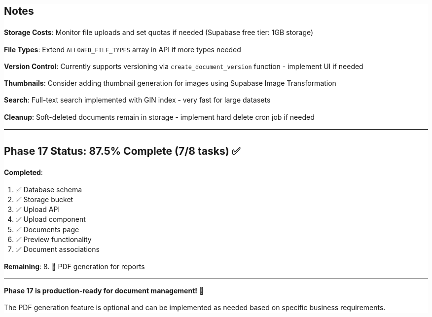 
## Notes

**Storage Costs**: Monitor file uploads and set quotas if needed (Supabase free tier: 1GB storage)

**File Types**: Extend `ALLOWED_FILE_TYPES` array in API if more types needed

**Version Control**: Currently supports versioning via `create_document_version` function - implement UI if needed

**Thumbnails**: Consider adding thumbnail generation for images using Supabase Image Transformation

**Search**: Full-text search implemented with GIN index - very fast for large datasets

**Cleanup**: Soft-deleted documents remain in storage - implement hard delete cron job if needed

---

## Phase 17 Status: 87.5% Complete (7/8 tasks) ✅

**Completed**:
1. ✅ Database schema
2. ✅ Storage bucket
3. ✅ Upload API
4. ✅ Upload component
5. ✅ Documents page
6. ✅ Preview functionality
7. ✅ Document associations

**Remaining**:
8. 🔄 PDF generation for reports

---

**Phase 17 is production-ready for document management!** 🎉

The PDF generation feature is optional and can be implemented as needed based on specific business requirements.
